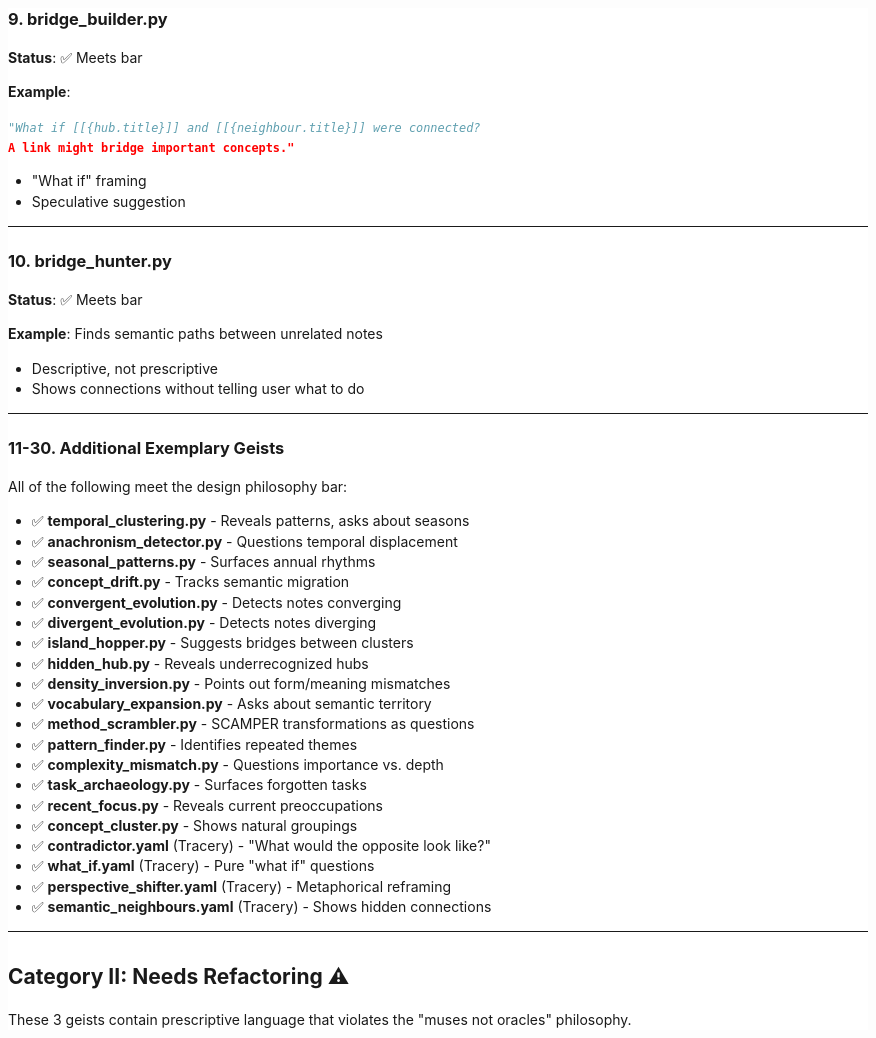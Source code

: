 
### 9. **bridge_builder.py**
**Status**: ✅ Meets bar

**Example**:
```python
"What if [[{hub.title}]] and [[{neighbour.title}]] were connected?
A link might bridge important concepts."
```
- "What if" framing
- Speculative suggestion

---

### 10. **bridge_hunter.py**
**Status**: ✅ Meets bar

**Example**: Finds semantic paths between unrelated notes
- Descriptive, not prescriptive
- Shows connections without telling user what to do

---

### 11-30. Additional Exemplary Geists

All of the following meet the design philosophy bar:

- ✅ **temporal_clustering.py** - Reveals patterns, asks about seasons
- ✅ **anachronism_detector.py** - Questions temporal displacement
- ✅ **seasonal_patterns.py** - Surfaces annual rhythms
- ✅ **concept_drift.py** - Tracks semantic migration
- ✅ **convergent_evolution.py** - Detects notes converging
- ✅ **divergent_evolution.py** - Detects notes diverging
- ✅ **island_hopper.py** - Suggests bridges between clusters
- ✅ **hidden_hub.py** - Reveals underrecognized hubs
- ✅ **density_inversion.py** - Points out form/meaning mismatches
- ✅ **vocabulary_expansion.py** - Asks about semantic territory
- ✅ **method_scrambler.py** - SCAMPER transformations as questions
- ✅ **pattern_finder.py** - Identifies repeated themes
- ✅ **complexity_mismatch.py** - Questions importance vs. depth
- ✅ **task_archaeology.py** - Surfaces forgotten tasks
- ✅ **recent_focus.py** - Reveals current preoccupations
- ✅ **concept_cluster.py** - Shows natural groupings
- ✅ **contradictor.yaml** (Tracery) - "What would the opposite look like?"
- ✅ **what_if.yaml** (Tracery) - Pure "what if" questions
- ✅ **perspective_shifter.yaml** (Tracery) - Metaphorical reframing
- ✅ **semantic_neighbours.yaml** (Tracery) - Shows hidden connections

---

## Category II: Needs Refactoring ⚠️

These 3 geists contain prescriptive language that violates the "muses not oracles" philosophy.
